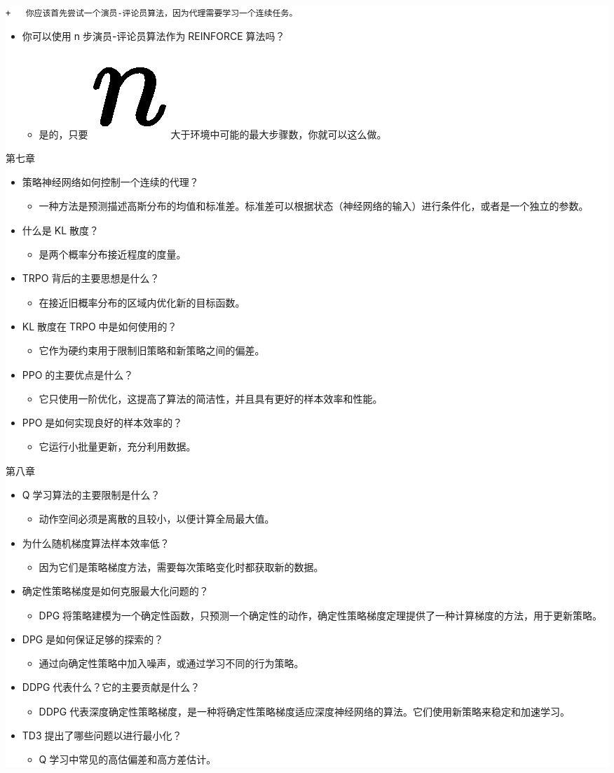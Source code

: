     +   你应该首先尝试一个演员-评论员算法，因为代理需要学习一个连续任务。

+   你可以使用 n 步演员-评论员算法作为 REINFORCE 算法吗？

    +   是的，只要 ![](img/07bc1b22-035f-494f-b830-2a334312721a.png) 大于环境中可能的最大步骤数，你就可以这么做。

第七章

+   策略神经网络如何控制一个连续的代理？

    +   一种方法是预测描述高斯分布的均值和标准差。标准差可以根据状态（神经网络的输入）进行条件化，或者是一个独立的参数。

+   什么是 KL 散度？

    +   是两个概率分布接近程度的度量。

+   TRPO 背后的主要思想是什么？

    +   在接近旧概率分布的区域内优化新的目标函数。

+   KL 散度在 TRPO 中是如何使用的？

    +   它作为硬约束用于限制旧策略和新策略之间的偏差。

+   PPO 的主要优点是什么？

    +   它只使用一阶优化，这提高了算法的简洁性，并且具有更好的样本效率和性能。

+   PPO 是如何实现良好的样本效率的？

    +   它运行小批量更新，充分利用数据。

第八章

+   Q 学习算法的主要限制是什么？

    +   动作空间必须是离散的且较小，以便计算全局最大值。

+   为什么随机梯度算法样本效率低？

    +   因为它们是策略梯度方法，需要每次策略变化时都获取新的数据。

+   确定性策略梯度是如何克服最大化问题的？

    +   DPG 将策略建模为一个确定性函数，只预测一个确定性的动作，确定性策略梯度定理提供了一种计算梯度的方法，用于更新策略。

+   DPG 是如何保证足够的探索的？

    +   通过向确定性策略中加入噪声，或通过学习不同的行为策略。

+   DDPG 代表什么？它的主要贡献是什么？

    +   DDPG 代表深度确定性策略梯度，是一种将确定性策略梯度适应深度神经网络的算法。它们使用新策略来稳定和加速学习。

+   TD3 提出了哪些问题以进行最小化？

    +   Q 学习中常见的高估偏差和高方差估计。
